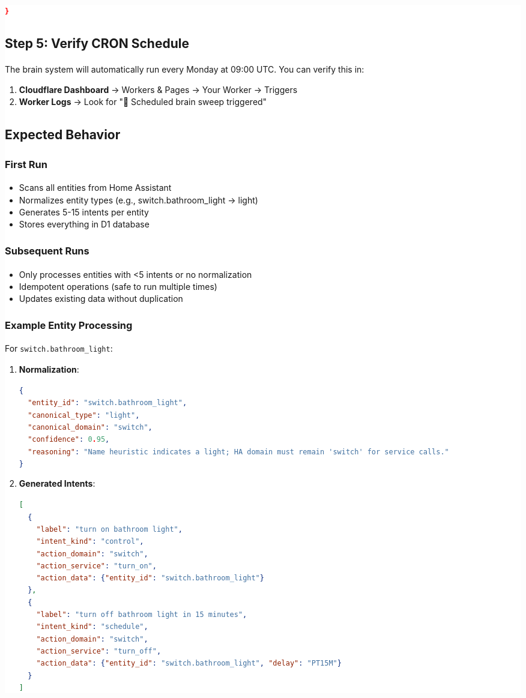 ```bash
}
```

## Step 5: Verify CRON Schedule

The brain system will automatically run every Monday at 09:00 UTC. You can verify this in:

1. **Cloudflare Dashboard** → Workers & Pages → Your Worker → Triggers
2. **Worker Logs** → Look for "🧠 Scheduled brain sweep triggered"

## Expected Behavior

### First Run
- Scans all entities from Home Assistant
- Normalizes entity types (e.g., switch.bathroom_light → light)
- Generates 5-15 intents per entity
- Stores everything in D1 database

### Subsequent Runs
- Only processes entities with <5 intents or no normalization
- Idempotent operations (safe to run multiple times)
- Updates existing data without duplication

### Example Entity Processing

For `switch.bathroom_light`:

1. **Normalization**:
   ```json
   {
     "entity_id": "switch.bathroom_light",
     "canonical_type": "light",
     "canonical_domain": "switch",
     "confidence": 0.95,
     "reasoning": "Name heuristic indicates a light; HA domain must remain 'switch' for service calls."
   }
   ```

2. **Generated Intents**:
   ```json
   [
     {
       "label": "turn on bathroom light",
       "intent_kind": "control",
       "action_domain": "switch",
       "action_service": "turn_on",
       "action_data": {"entity_id": "switch.bathroom_light"}
     },
     {
       "label": "turn off bathroom light in 15 minutes",
       "intent_kind": "schedule",
       "action_domain": "switch",
       "action_service": "turn_off",
       "action_data": {"entity_id": "switch.bathroom_light", "delay": "PT15M"}
     }
   ]
   ```
